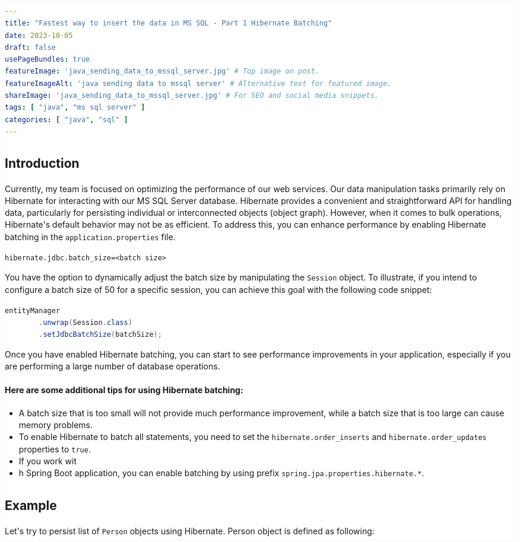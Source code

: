 ```yaml
---
title: "Fastest way to insert the data in MS SQL - Part 1 Hibernate Batching"
date: 2023-10-05
draft: false
usePageBundles: true
featureImage: 'java_sending_data_to_mssql_server.jpg' # Top image on post.
featureImageAlt: 'java sending data to mssql server' # Alternative text for featured image.
shareImage: 'java_sending_data_to_mssql_server.jpg' # For SEO and social media snippets.
tags: [ "java", "ms sql server" ]
categories: [ "java", "sql" ]
---
```


## Introduction

Currently, my team is focused on optimizing the performance of our
web services. Our data manipulation tasks primarily rely on Hibernate for
interacting with our MS SQL Server database. Hibernate provides a convenient
and straightforward API for handling data, particularly for persisting individual 
or interconnected objects (object graph). 
However, when it comes to bulk operations, Hibernate's default behavior 
may not be as efficient. To address this, you can enhance performance by 
enabling Hibernate batching in the `application.properties` file.

```properties
hibernate.jdbc.batch_size=<batch size>
```

You have the option to dynamically adjust the batch size by manipulating the 
`Session` object. To illustrate, if you intend to configure a batch size of 50 
for a specific session, you can achieve this goal with the following code snippet:

```java
entityManager
        .unwrap(Session.class)
        .setJdbcBatchSize(batchSize);
```

Once you have enabled Hibernate batching, you can start to see performance improvements in your application, especially if you are performing a large number of database operations.

#### Here are some additional tips for using Hibernate batching:

- A batch size that is too small will not provide much performance improvement, while a batch size that is too large can cause memory problems.
- To enable Hibernate to batch all statements, you need to set the `hibernate.order_inserts` and `hibernate.order_updates` properties to `true`.
- If you work wit
- h Spring Boot application, you can enable batching by using prefix `spring.jpa.properties.hibernate.*`.

## Example
Let's try to persist list of `Person` objects using Hibernate. Person object is defined as following:
